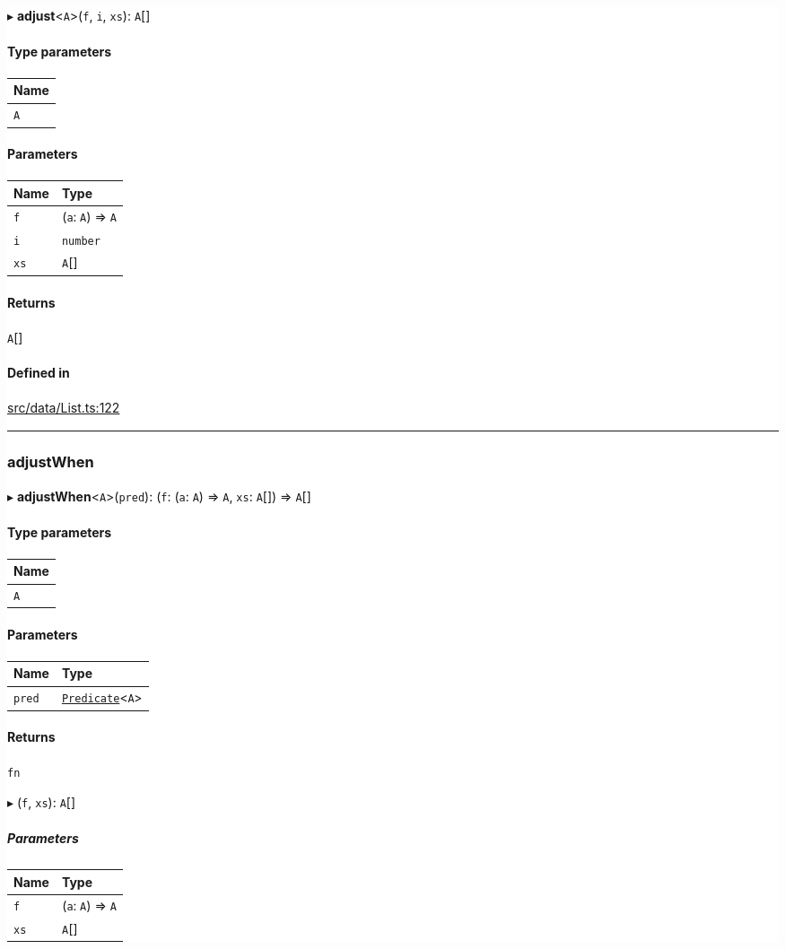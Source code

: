 ▸ **adjust**<`A`\>(`f`, `i`, `xs`): `A`[]

#### Type parameters

| Name |
| :------ |
| `A` |

#### Parameters

| Name | Type |
| :------ | :------ |
| `f` | (`a`: `A`) => `A` |
| `i` | `number` |
| `xs` | `A`[] |

#### Returns

`A`[]

#### Defined in

[src/data/List.ts:122](https://github.com/jonlaing/shonad/blob/4c55f96/src/data/List.ts#L122)

___

### adjustWhen

▸ **adjustWhen**<`A`\>(`pred`): (`f`: (`a`: `A`) => `A`, `xs`: `A`[]) => `A`[]

#### Type parameters

| Name |
| :------ |
| `A` |

#### Parameters

| Name | Type |
| :------ | :------ |
| `pred` | [`Predicate`](base.functions.md#predicate)<`A`\> |

#### Returns

`fn`

▸ (`f`, `xs`): `A`[]

##### Parameters

| Name | Type |
| :------ | :------ |
| `f` | (`a`: `A`) => `A` |
| `xs` | `A`[] |
